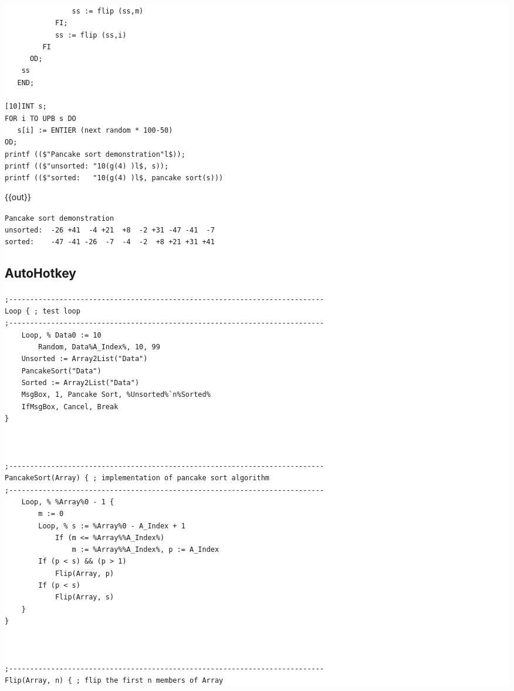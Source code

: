 ```algol68
                ss := flip (ss,m)
            FI;
            ss := flip (ss,i)
         FI
      OD;
    ss
   END;

[10]INT s;
FOR i TO UPB s DO
   s[i] := ENTIER (next random * 100-50)
OD;
printf (($"Pancake sort demonstration"l$));
printf (($"unsorted: "10(g(4) )l$, s));
printf (($"sorted:   "10(g(4) )l$, pancake sort(s)))

```

{{out}}

```txt
Pancake sort demonstration
unsorted:  -26 +41  -4 +21  +8  -2 +31 -47 -41  -7
sorted:    -47 -41 -26  -7  -4  -2  +8 +21 +31 +41

```


## AutoHotkey


```autohotkey
;---------------------------------------------------------------------------
Loop { ; test loop
;---------------------------------------------------------------------------
    Loop, % Data0 := 10
        Random, Data%A_Index%, 10, 99
    Unsorted := Array2List("Data")
    PancakeSort("Data")
    Sorted := Array2List("Data")
    MsgBox, 1, Pancake Sort, %Unsorted%`n%Sorted%
    IfMsgBox, Cancel, Break
}



;---------------------------------------------------------------------------
PancakeSort(Array) { ; implementation of pancake sort algorithm
;---------------------------------------------------------------------------
    Loop, % %Array%0 - 1 {
        m := 0
        Loop, % s := %Array%0 - A_Index + 1
            If (m <= %Array%%A_Index%)
                m := %Array%%A_Index%, p := A_Index
        If (p < s) && (p > 1)
            Flip(Array, p)
        If (p < s)
            Flip(Array, s)
    }
}



;---------------------------------------------------------------------------
Flip(Array, n) { ; flip the first n members of Array
```